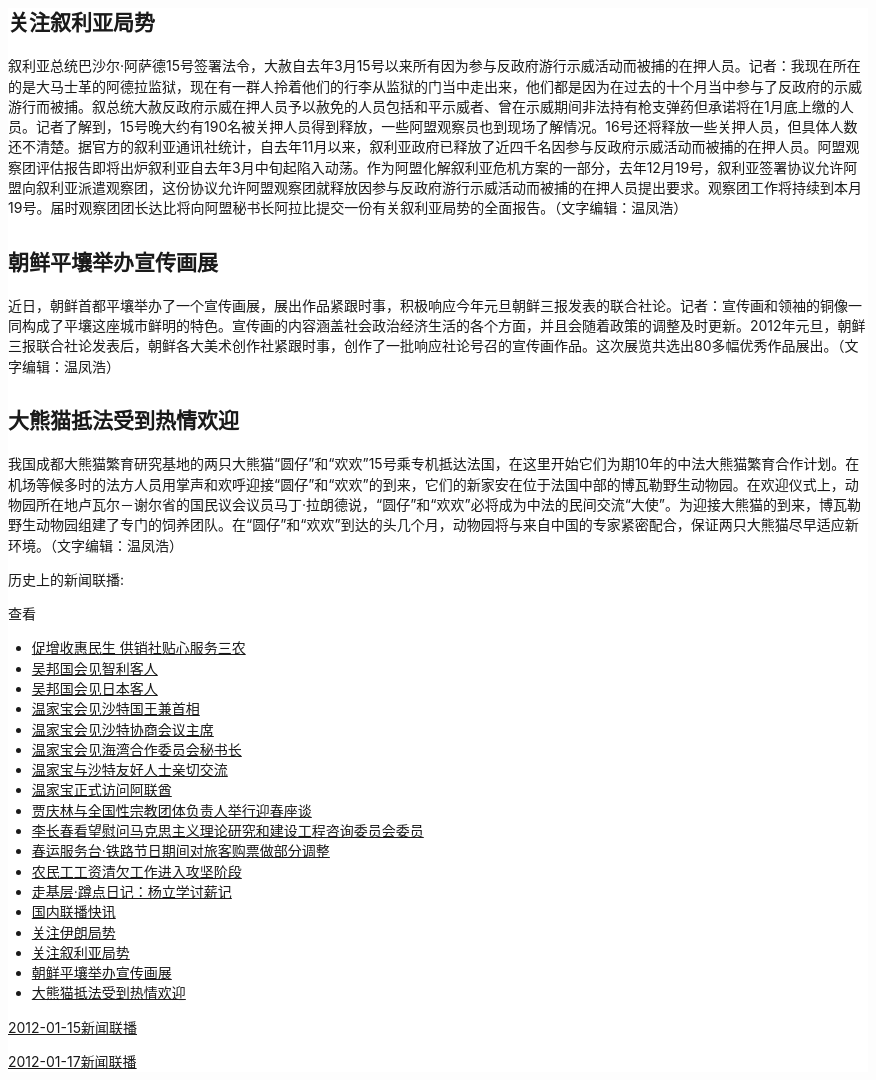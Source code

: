 
## 关注叙利亚局势


叙利亚总统巴沙尔·阿萨德15号签署法令，大赦自去年3月15号以来所有因为参与反政府游行示威活动而被捕的在押人员。记者：我现在所在的是大马士革的阿德拉监狱，现在有一群人拎着他们的行李从监狱的门当中走出来，他们都是因为在过去的十个月当中参与了反政府的示威游行而被捕。叙总统大赦反政府示威在押人员予以赦免的人员包括和平示威者、曾在示威期间非法持有枪支弹药但承诺将在1月底上缴的人员。记者了解到，15号晚大约有190名被关押人员得到释放，一些阿盟观察员也到现场了解情况。16号还将释放一些关押人员，但具体人数还不清楚。据官方的叙利亚通讯社统计，自去年11月以来，叙利亚政府已释放了近四千名因参与反政府示威活动而被捕的在押人员。阿盟观察团评估报告即将出炉叙利亚自去年3月中旬起陷入动荡。作为阿盟化解叙利亚危机方案的一部分，去年12月19号，叙利亚签署协议允许阿盟向叙利亚派遣观察团，这份协议允许阿盟观察团就释放因参与反政府游行示威活动而被捕的在押人员提出要求。观察团工作将持续到本月19号。届时观察团团长达比将向阿盟秘书长阿拉比提交一份有关叙利亚局势的全面报告。（文字编辑：温凤浩）


## 朝鲜平壤举办宣传画展


近日，朝鲜首都平壤举办了一个宣传画展，展出作品紧跟时事，积极响应今年元旦朝鲜三报发表的联合社论。记者：宣传画和领袖的铜像一同构成了平壤这座城市鲜明的特色。宣传画的内容涵盖社会政治经济生活的各个方面，并且会随着政策的调整及时更新。2012年元旦，朝鲜三报联合社论发表后，朝鲜各大美术创作社紧跟时事，创作了一批响应社论号召的宣传画作品。这次展览共选出80多幅优秀作品展出。（文字编辑：温凤浩）


## 大熊猫抵法受到热情欢迎


我国成都大熊猫繁育研究基地的两只大熊猫“圆仔”和“欢欢”15号乘专机抵达法国，在这里开始它们为期10年的中法大熊猫繁育合作计划。在机场等候多时的法方人员用掌声和欢呼迎接“圆仔”和“欢欢”的到来，它们的新家安在位于法国中部的博瓦勒野生动物园。在欢迎仪式上，动物园所在地卢瓦尔－谢尔省的国民议会议员马丁·拉朗德说，“圆仔”和“欢欢”必将成为中法的民间交流“大使”。为迎接大熊猫的到来，博瓦勒野生动物园组建了专门的饲养团队。在“圆仔”和“欢欢”到达的头几个月，动物园将与来自中国的专家紧密配合，保证两只大熊猫尽早适应新环境。（文字编辑：温凤浩）






历史上的新闻联播:

 查看
 

* [促增收惠民生 供销社贴心服务三农](#促增收惠民生-供销社贴心服务三农)
* [吴邦国会见智利客人](#吴邦国会见智利客人)
* [吴邦国会见日本客人](#吴邦国会见日本客人)
* [温家宝会见沙特国王兼首相](#温家宝会见沙特国王兼首相)
* [温家宝会见沙特协商会议主席](#温家宝会见沙特协商会议主席)
* [温家宝会见海湾合作委员会秘书长](#温家宝会见海湾合作委员会秘书长)
* [温家宝与沙特友好人士亲切交流](#温家宝与沙特友好人士亲切交流)
* [温家宝正式访问阿联酋](#温家宝正式访问阿联酋)
* [贾庆林与全国性宗教团体负责人举行迎春座谈](#贾庆林与全国性宗教团体负责人举行迎春座谈)
* [李长春看望慰问马克思主义理论研究和建设工程咨询委员会委员](#李长春看望慰问马克思主义理论研究和建设工程咨询委员会委员)
* [春运服务台·铁路节日期间对旅客购票做部分调整](#春运服务台·铁路节日期间对旅客购票做部分调整)
* [农民工工资清欠工作进入攻坚阶段](#农民工工资清欠工作进入攻坚阶段)
* [走基层·蹲点日记：杨立学讨薪记](#走基层·蹲点日记：杨立学讨薪记)
* [国内联播快讯](#国内联播快讯)
* [关注伊朗局势](#关注伊朗局势)
* [关注叙利亚局势](#关注叙利亚局势)
* [朝鲜平壤举办宣传画展](#朝鲜平壤举办宣传画展)
* [大熊猫抵法受到热情欢迎](#大熊猫抵法受到热情欢迎)






[2012-01-15新闻联播](/xinwenlianbo/20120115)


[2012-01-17新闻联播](/xinwenlianbo/20120117)



